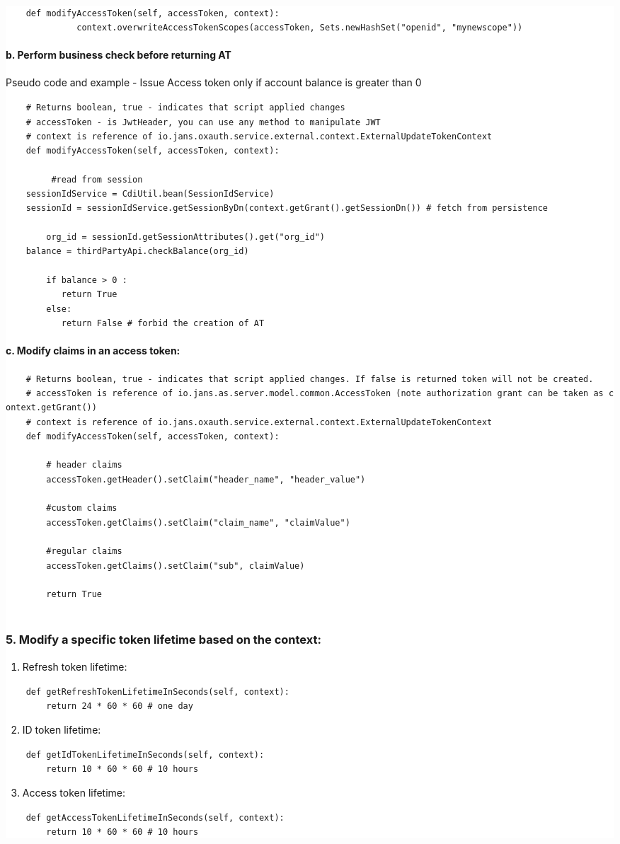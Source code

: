 ```
    def modifyAccessToken(self, accessToken, context):
              context.overwriteAccessTokenScopes(accessToken, Sets.newHashSet("openid", "mynewscope"))
```
#### b.  Perform business check before returning AT

Pseudo code and example - Issue Access token only if account balance is greater than 0
```
    # Returns boolean, true - indicates that script applied changes 
    # accessToken - is JwtHeader, you can use any method to manipulate JWT
    # context is reference of io.jans.oxauth.service.external.context.ExternalUpdateTokenContext 
    def modifyAccessToken(self, accessToken, context):
              
         #read from session 
	sessionIdService = CdiUtil.bean(SessionIdService)
	sessionId = sessionIdService.getSessionByDn(context.getGrant().getSessionDn()) # fetch from persistence

        org_id = sessionId.getSessionAttributes().get("org_id")
	balance = thirdPartyApi.checkBalance(org_id)

        if balance > 0 :
           return True
        else:
           return False # forbid the creation of AT
```
#### c. Modify claims in an access token:
```
    # Returns boolean, true - indicates that script applied changes. If false is returned token will not be created.
    # accessToken is reference of io.jans.as.server.model.common.AccessToken (note authorization grant can be taken as context.getGrant())
    # context is reference of io.jans.oxauth.service.external.context.ExternalUpdateTokenContext 
    def modifyAccessToken(self, accessToken, context):
              
	    # header claims
	    accessToken.getHeader().setClaim("header_name", "header_value")
			
	    #custom claims
	    accessToken.getClaims().setClaim("claim_name", "claimValue")
			
	    #regular claims        
	    accessToken.getClaims().setClaim("sub", claimValue)

	    return True
	
```

### 5. Modify a specific token lifetime based on the context:
1. Refresh token lifetime:
```
    def getRefreshTokenLifetimeInSeconds(self, context):
        return 24 * 60 * 60 # one day
```
2. ID token lifetime:
```
    def getIdTokenLifetimeInSeconds(self, context):
        return 10 * 60 * 60 # 10 hours
```
3. Access token lifetime:
```
    def getAccessTokenLifetimeInSeconds(self, context):
        return 10 * 60 * 60 # 10 hours
```